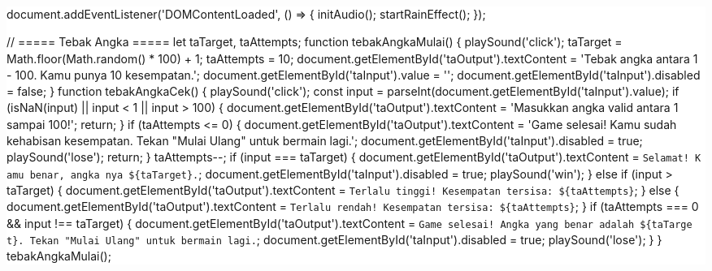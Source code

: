 document.addEventListener('DOMContentLoaded', () => {
    initAudio();
    startRainEffect();
});


// ===== Tebak Angka =====
let taTarget, taAttempts;
function tebakAngkaMulai() {
  playSound('click');
  taTarget = Math.floor(Math.random() * 100) + 1;
  taAttempts = 10;
  document.getElementById('taOutput').textContent = 'Tebak angka antara 1 - 100. Kamu punya 10 kesempatan.';
  document.getElementById('taInput').value = '';
  document.getElementById('taInput').disabled = false;
}
function tebakAngkaCek() {
  playSound('click');
  const input = parseInt(document.getElementById('taInput').value);
  if (isNaN(input) || input < 1 || input > 100) {
    document.getElementById('taOutput').textContent = 'Masukkan angka valid antara 1 sampai 100!';
    return;
  }
  if (taAttempts <= 0) {
    document.getElementById('taOutput').textContent = 'Game selesai! Kamu sudah kehabisan kesempatan. Tekan "Mulai Ulang" untuk bermain lagi.';
    document.getElementById('taInput').disabled = true;
    playSound('lose');
    return;
  }
  taAttempts--;
  if (input === taTarget) {
    document.getElementById('taOutput').textContent = `Selamat! Kamu benar, angka nya ${taTarget}.`;
    document.getElementById('taInput').disabled = true;
    playSound('win');
  } else if (input > taTarget) {
    document.getElementById('taOutput').textContent = `Terlalu tinggi! Kesempatan tersisa: ${taAttempts}`;
  } else {
    document.getElementById('taOutput').textContent = `Terlalu rendah! Kesempatan tersisa: ${taAttempts}`;
  }
  if (taAttempts === 0 && input !== taTarget) {
    document.getElementById('taOutput').textContent = `Game selesai! Angka yang benar adalah ${taTarget}. Tekan "Mulai Ulang" untuk bermain lagi.`;
    document.getElementById('taInput').disabled = true;
    playSound('lose');
  }
}
tebakAngkaMulai();
